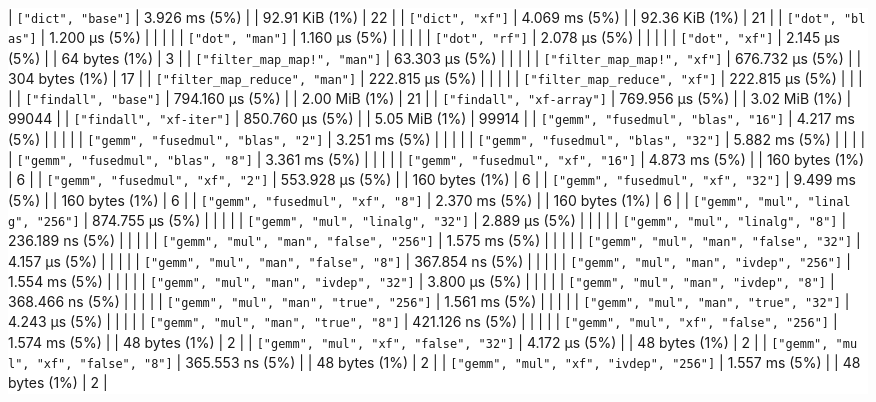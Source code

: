 | `["dict", "base"]`                       |   3.926 ms (5%) |         |  92.91 KiB (1%) |          22 |
| `["dict", "xf"]`                         |   4.069 ms (5%) |         |  92.36 KiB (1%) |          21 |
| `["dot", "blas"]`                        |   1.200 μs (5%) |         |                 |             |
| `["dot", "man"]`                         |   1.160 μs (5%) |         |                 |             |
| `["dot", "rf"]`                          |   2.078 μs (5%) |         |                 |             |
| `["dot", "xf"]`                          |   2.145 μs (5%) |         |   64 bytes (1%) |           3 |
| `["filter_map_map!", "man"]`             |  63.303 μs (5%) |         |                 |             |
| `["filter_map_map!", "xf"]`              | 676.732 μs (5%) |         |  304 bytes (1%) |          17 |
| `["filter_map_reduce", "man"]`           | 222.815 μs (5%) |         |                 |             |
| `["filter_map_reduce", "xf"]`            | 222.815 μs (5%) |         |                 |             |
| `["findall", "base"]`                    | 794.160 μs (5%) |         |   2.00 MiB (1%) |          21 |
| `["findall", "xf-array"]`                | 769.956 μs (5%) |         |   3.02 MiB (1%) |       99044 |
| `["findall", "xf-iter"]`                 | 850.760 μs (5%) |         |   5.05 MiB (1%) |       99914 |
| `["gemm", "fusedmul", "blas", "16"]`     |   4.217 ms (5%) |         |                 |             |
| `["gemm", "fusedmul", "blas", "2"]`      |   3.251 ms (5%) |         |                 |             |
| `["gemm", "fusedmul", "blas", "32"]`     |   5.882 ms (5%) |         |                 |             |
| `["gemm", "fusedmul", "blas", "8"]`      |   3.361 ms (5%) |         |                 |             |
| `["gemm", "fusedmul", "xf", "16"]`       |   4.873 ms (5%) |         |  160 bytes (1%) |           6 |
| `["gemm", "fusedmul", "xf", "2"]`        | 553.928 μs (5%) |         |  160 bytes (1%) |           6 |
| `["gemm", "fusedmul", "xf", "32"]`       |   9.499 ms (5%) |         |  160 bytes (1%) |           6 |
| `["gemm", "fusedmul", "xf", "8"]`        |   2.370 ms (5%) |         |  160 bytes (1%) |           6 |
| `["gemm", "mul", "linalg", "256"]`       | 874.755 μs (5%) |         |                 |             |
| `["gemm", "mul", "linalg", "32"]`        |   2.889 μs (5%) |         |                 |             |
| `["gemm", "mul", "linalg", "8"]`         | 236.189 ns (5%) |         |                 |             |
| `["gemm", "mul", "man", "false", "256"]` |   1.575 ms (5%) |         |                 |             |
| `["gemm", "mul", "man", "false", "32"]`  |   4.157 μs (5%) |         |                 |             |
| `["gemm", "mul", "man", "false", "8"]`   | 367.854 ns (5%) |         |                 |             |
| `["gemm", "mul", "man", "ivdep", "256"]` |   1.554 ms (5%) |         |                 |             |
| `["gemm", "mul", "man", "ivdep", "32"]`  |   3.800 μs (5%) |         |                 |             |
| `["gemm", "mul", "man", "ivdep", "8"]`   | 368.466 ns (5%) |         |                 |             |
| `["gemm", "mul", "man", "true", "256"]`  |   1.561 ms (5%) |         |                 |             |
| `["gemm", "mul", "man", "true", "32"]`   |   4.243 μs (5%) |         |                 |             |
| `["gemm", "mul", "man", "true", "8"]`    | 421.126 ns (5%) |         |                 |             |
| `["gemm", "mul", "xf", "false", "256"]`  |   1.574 ms (5%) |         |   48 bytes (1%) |           2 |
| `["gemm", "mul", "xf", "false", "32"]`   |   4.172 μs (5%) |         |   48 bytes (1%) |           2 |
| `["gemm", "mul", "xf", "false", "8"]`    | 365.553 ns (5%) |         |   48 bytes (1%) |           2 |
| `["gemm", "mul", "xf", "ivdep", "256"]`  |   1.557 ms (5%) |         |   48 bytes (1%) |           2 |